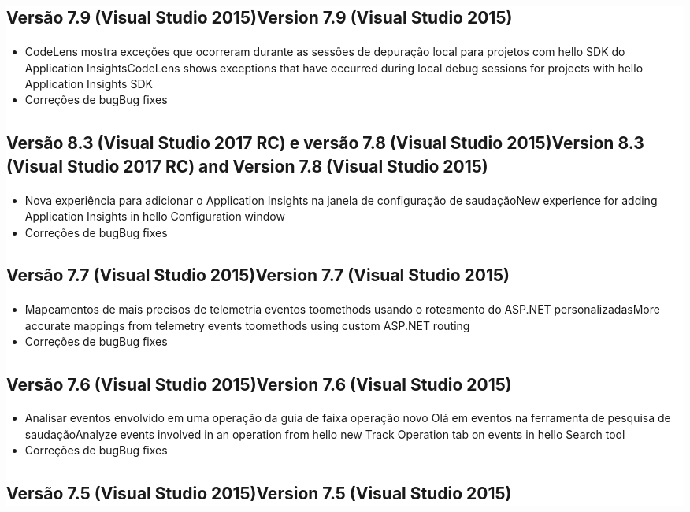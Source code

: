 ## <a name="version-79-visual-studio-2015"></a><span data-ttu-id="ffe4f-138">Versão 7.9 (Visual Studio 2015)</span><span class="sxs-lookup"><span data-stu-id="ffe4f-138">Version 7.9 (Visual Studio 2015)</span></span>

* <span data-ttu-id="ffe4f-139">CodeLens mostra exceções que ocorreram durante as sessões de depuração local para projetos com hello SDK do Application Insights</span><span class="sxs-lookup"><span data-stu-id="ffe4f-139">CodeLens shows exceptions that have occurred during local debug sessions for projects with hello Application Insights SDK</span></span>
* <span data-ttu-id="ffe4f-140">Correções de bug</span><span class="sxs-lookup"><span data-stu-id="ffe4f-140">Bug fixes</span></span>

## <a name="version-83-visual-studio-2017-rc-and-version-78-visual-studio-2015"></a><span data-ttu-id="ffe4f-141">Versão 8.3 (Visual Studio 2017 RC) e versão 7.8 (Visual Studio 2015)</span><span class="sxs-lookup"><span data-stu-id="ffe4f-141">Version 8.3 (Visual Studio 2017 RC) and Version 7.8 (Visual Studio 2015)</span></span>

* <span data-ttu-id="ffe4f-142">Nova experiência para adicionar o Application Insights na janela de configuração de saudação</span><span class="sxs-lookup"><span data-stu-id="ffe4f-142">New experience for adding Application Insights in hello Configuration window</span></span>
* <span data-ttu-id="ffe4f-143">Correções de bug</span><span class="sxs-lookup"><span data-stu-id="ffe4f-143">Bug fixes</span></span>

## <a name="version-77-visual-studio-2015"></a><span data-ttu-id="ffe4f-144">Versão 7.7 (Visual Studio 2015)</span><span class="sxs-lookup"><span data-stu-id="ffe4f-144">Version 7.7 (Visual Studio 2015)</span></span>

* <span data-ttu-id="ffe4f-145">Mapeamentos de mais precisos de telemetria eventos toomethods usando o roteamento do ASP.NET personalizadas</span><span class="sxs-lookup"><span data-stu-id="ffe4f-145">More accurate mappings from telemetry events toomethods using custom ASP.NET routing</span></span>
* <span data-ttu-id="ffe4f-146">Correções de bug</span><span class="sxs-lookup"><span data-stu-id="ffe4f-146">Bug fixes</span></span>

## <a name="version-76-visual-studio-2015"></a><span data-ttu-id="ffe4f-147">Versão 7.6 (Visual Studio 2015)</span><span class="sxs-lookup"><span data-stu-id="ffe4f-147">Version 7.6 (Visual Studio 2015)</span></span>

* <span data-ttu-id="ffe4f-148">Analisar eventos envolvido em uma operação da guia de faixa operação novo Olá em eventos na ferramenta de pesquisa de saudação</span><span class="sxs-lookup"><span data-stu-id="ffe4f-148">Analyze events involved in an operation from hello new Track Operation tab on events in hello Search tool</span></span>
* <span data-ttu-id="ffe4f-149">Correções de bug</span><span class="sxs-lookup"><span data-stu-id="ffe4f-149">Bug fixes</span></span>

## <a name="version-75-visual-studio-2015"></a><span data-ttu-id="ffe4f-150">Versão 7.5 (Visual Studio 2015)</span><span class="sxs-lookup"><span data-stu-id="ffe4f-150">Version 7.5 (Visual Studio 2015)</span></span>
